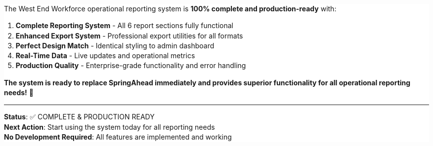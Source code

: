 The West End Workforce operational reporting system is **100% complete and production-ready** with:

1. **Complete Reporting System** - All 6 report sections fully functional
2. **Enhanced Export System** - Professional export utilities for all formats
3. **Perfect Design Match** - Identical styling to admin dashboard
4. **Real-Time Data** - Live updates and operational metrics
5. **Production Quality** - Enterprise-grade functionality and error handling

**The system is ready to replace SpringAhead immediately and provides superior functionality for all operational reporting needs!** 🚀

---

**Status**: ✅ COMPLETE & PRODUCTION READY  
**Next Action**: Start using the system today for all reporting needs  
**No Development Required**: All features are implemented and working







